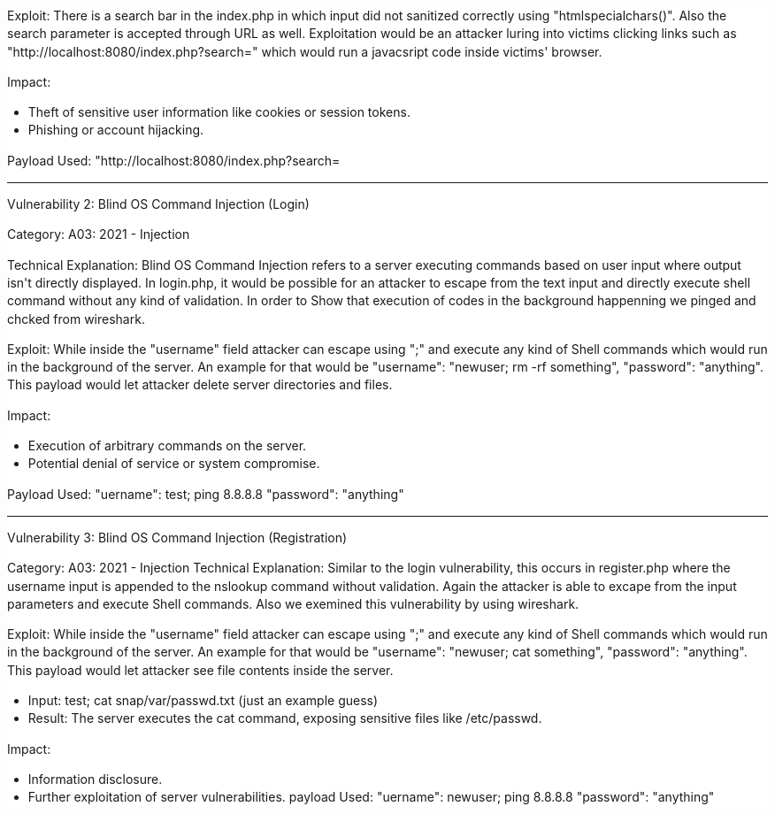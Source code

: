 Exploit:
There is a search bar in the index.php in which input did not sanitized correctly using "htmlspecialchars()". Also the search parameter is accepted through URL as well. Exploitation would be an attacker luring into victims clicking links such as "http://localhost:8080/index.php?search=<script>alert('XSS');</script>" which would run a javacsript code inside victims' browser.

Impact:
* Theft of sensitive user information like cookies or session tokens.
* Phishing or account hijacking.

Payload Used: "http://localhost:8080/index.php?search=<script>alert('XSS');</script>

------------------------------------------------------------------------------------------------

Vulnerability 2: Blind OS Command Injection (Login)

Category: A03: 2021 - Injection

Technical Explanation: Blind OS Command Injection refers to a server executing commands based on user input where output isn't directly displayed. In login.php, it would be possible for an attacker to escape from the text input and directly execute shell command without any kind of validation. In order to Show that execution of codes in the background happenning we pinged and chcked from wireshark.

Exploit:
While inside the "username" field attacker can escape using ";" and execute any kind of Shell commands which would run in the background of the server. An example for that would be "username": "newuser; rm -rf something", "password": "anything". This payload would let attacker delete server directories and files.

Impact:
* Execution of arbitrary commands on the server.
* Potential denial of service or system compromise.

Payload Used: 
"uername": test; ping 8.8.8.8
"password": "anything"

------------------------------------------------------------------------------------------------

Vulnerability 3: Blind OS Command Injection (Registration)

Category: A03: 2021 - Injection
Technical Explanation: Similar to the login vulnerability, this occurs in register.php where the username input is appended to the nslookup command without validation. Again the attacker is able to excape from the input parameters and execute Shell commands. Also we exemined this vulnerability by using wireshark.

Exploit:
While inside the "username" field attacker can escape using ";" and execute any kind of Shell commands which would run in the background of the server. An example for that would be "username": "newuser; cat something", "password": "anything". This payload would let attacker see file contents inside the server.
* Input: test; cat snap/var/passwd.txt (just an example guess)
* Result: The server executes the cat command, exposing sensitive files like /etc/passwd.

Impact:
* Information disclosure.
* Further exploitation of server vulnerabilities.
payload Used:
"uername": newuser; ping 8.8.8.8
"password": "anything"
